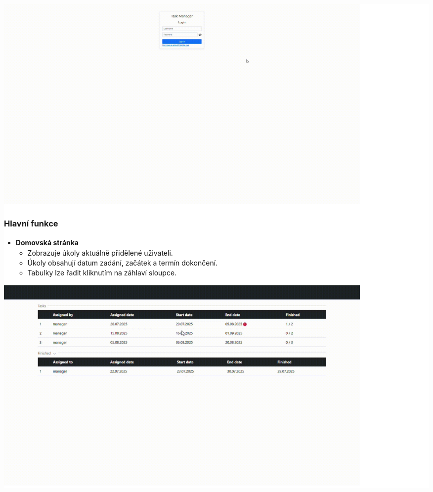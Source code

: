 <img src="assets/01.gif" width="720">

### Hlavní funkce
- **Domovská stránka**
  - Zobrazuje úkoly aktuálně přidělené uživateli.
  - Úkoly obsahují datum zadání, začátek a termín dokončení.
  - Tabulky lze řadit kliknutím na záhlaví sloupce.
<img src="assets/03.gif" width="720">